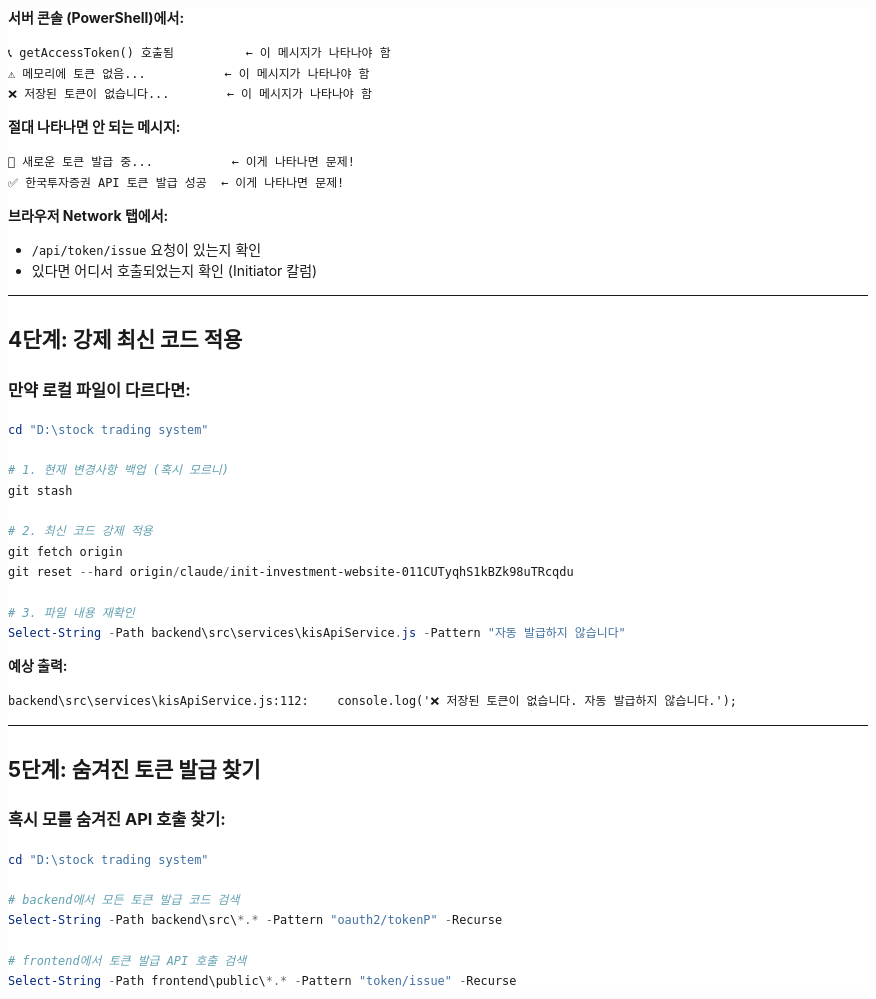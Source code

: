    **서버 콘솔 (PowerShell)에서:**
   ```
   📞 getAccessToken() 호출됨          ← 이 메시지가 나타나야 함
   ⚠️ 메모리에 토큰 없음...           ← 이 메시지가 나타나야 함
   ❌ 저장된 토큰이 없습니다...        ← 이 메시지가 나타나야 함
   ```

   **절대 나타나면 안 되는 메시지:**
   ```
   🔄 새로운 토큰 발급 중...           ← 이게 나타나면 문제!
   ✅ 한국투자증권 API 토큰 발급 성공  ← 이게 나타나면 문제!
   ```

   **브라우저 Network 탭에서:**
   - `/api/token/issue` 요청이 있는지 확인
   - 있다면 어디서 호출되었는지 확인 (Initiator 칼럼)

---

## 4단계: 강제 최신 코드 적용

### 만약 로컬 파일이 다르다면:

```powershell
cd "D:\stock trading system"

# 1. 현재 변경사항 백업 (혹시 모르니)
git stash

# 2. 최신 코드 강제 적용
git fetch origin
git reset --hard origin/claude/init-investment-website-011CUTyqhS1kBZk98uTRcqdu

# 3. 파일 내용 재확인
Select-String -Path backend\src\services\kisApiService.js -Pattern "자동 발급하지 않습니다"
```

**예상 출력:**
```
backend\src\services\kisApiService.js:112:    console.log('❌ 저장된 토큰이 없습니다. 자동 발급하지 않습니다.');
```

---

## 5단계: 숨겨진 토큰 발급 찾기

### 혹시 모를 숨겨진 API 호출 찾기:

```powershell
cd "D:\stock trading system"

# backend에서 모든 토큰 발급 코드 검색
Select-String -Path backend\src\*.* -Pattern "oauth2/tokenP" -Recurse

# frontend에서 토큰 발급 API 호출 검색
Select-String -Path frontend\public\*.* -Pattern "token/issue" -Recurse
```
